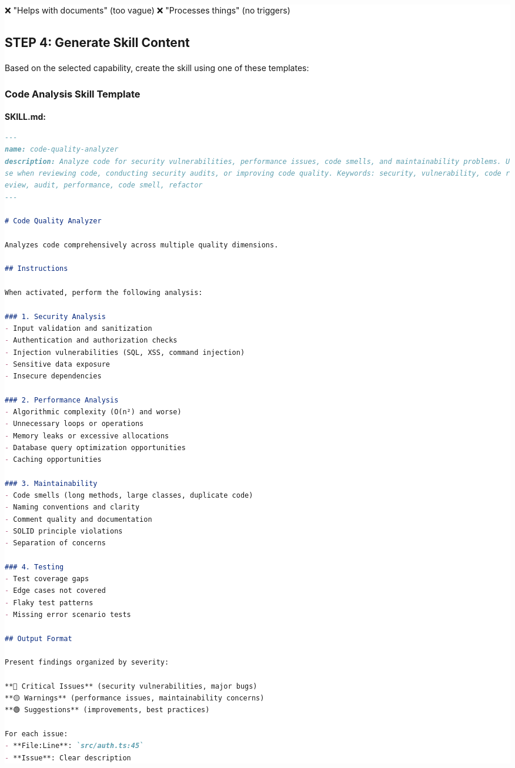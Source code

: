 ❌ "Helps with documents" (too vague)
❌ "Processes things" (no triggers)

## STEP 4: Generate Skill Content

Based on the selected capability, create the skill using one of these templates:

### Code Analysis Skill Template

**SKILL.md:**
```markdown
---
name: code-quality-analyzer
description: Analyze code for security vulnerabilities, performance issues, code smells, and maintainability problems. Use when reviewing code, conducting security audits, or improving code quality. Keywords: security, vulnerability, code review, audit, performance, code smell, refactor
---

# Code Quality Analyzer

Analyzes code comprehensively across multiple quality dimensions.

## Instructions

When activated, perform the following analysis:

### 1. Security Analysis
- Input validation and sanitization
- Authentication and authorization checks
- Injection vulnerabilities (SQL, XSS, command injection)
- Sensitive data exposure
- Insecure dependencies

### 2. Performance Analysis
- Algorithmic complexity (O(n²) and worse)
- Unnecessary loops or operations
- Memory leaks or excessive allocations
- Database query optimization opportunities
- Caching opportunities

### 3. Maintainability
- Code smells (long methods, large classes, duplicate code)
- Naming conventions and clarity
- Comment quality and documentation
- SOLID principle violations
- Separation of concerns

### 4. Testing
- Test coverage gaps
- Edge cases not covered
- Flaky test patterns
- Missing error scenario tests

## Output Format

Present findings organized by severity:

**🔴 Critical Issues** (security vulnerabilities, major bugs)
**🟡 Warnings** (performance issues, maintainability concerns)
**🟢 Suggestions** (improvements, best practices)

For each issue:
- **File:Line**: `src/auth.ts:45`
- **Issue**: Clear description
```